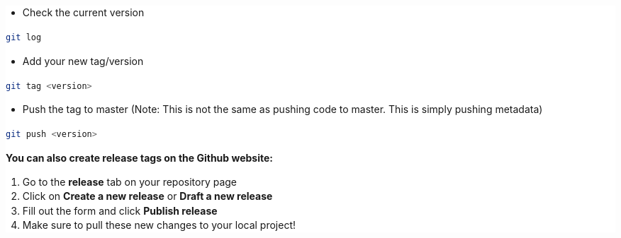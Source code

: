 - Check the current version

```bash
git log
```

- Add your new tag/version

```bash
git tag <version>
```

- Push the tag to master (Note: This is not the same as pushing code to master. This is simply pushing metadata)

```bash
git push <version>
```

**You can also create release tags on the Github website:**

1. Go to the **release** tab on your repository page
2. Click on **Create a new release** or **Draft a new release**
3. Fill out the form and click **Publish release**
4. Make sure to pull these new changes to your local project!
